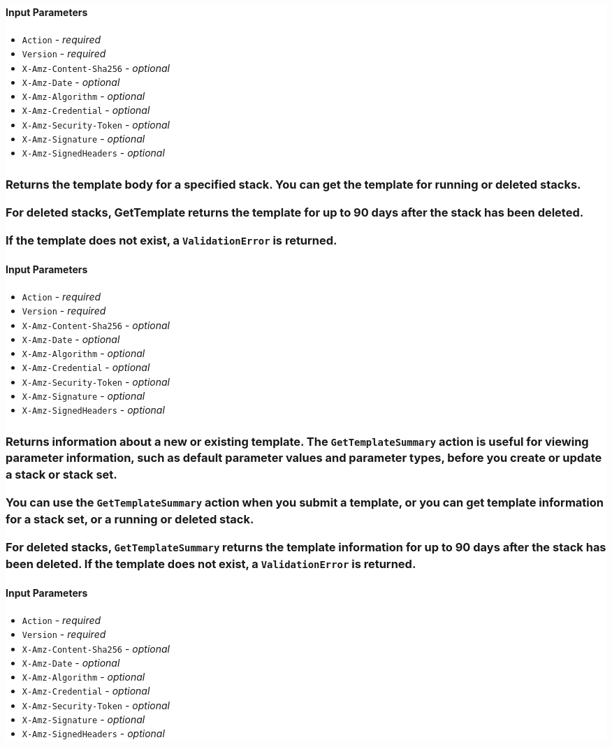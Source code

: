 #### Input Parameters
* `Action` - _required_
* `Version` - _required_
* `X-Amz-Content-Sha256` - _optional_
* `X-Amz-Date` - _optional_
* `X-Amz-Algorithm` - _optional_
* `X-Amz-Credential` - _optional_
* `X-Amz-Security-Token` - _optional_
* `X-Amz-Signature` - _optional_
* `X-Amz-SignedHeaders` - _optional_

### <p>Returns the template body for a specified stack. You can get the template for running or deleted stacks.</p> <p>For deleted stacks, GetTemplate returns the template for up to 90 days after the stack has been deleted.</p> <note> <p> If the template does not exist, a <code>ValidationError</code> is returned. </p> </note>

#### Input Parameters
* `Action` - _required_
* `Version` - _required_
* `X-Amz-Content-Sha256` - _optional_
* `X-Amz-Date` - _optional_
* `X-Amz-Algorithm` - _optional_
* `X-Amz-Credential` - _optional_
* `X-Amz-Security-Token` - _optional_
* `X-Amz-Signature` - _optional_
* `X-Amz-SignedHeaders` - _optional_

### <p>Returns information about a new or existing template. The <code>GetTemplateSummary</code> action is useful for viewing parameter information, such as default parameter values and parameter types, before you create or update a stack or stack set.</p> <p>You can use the <code>GetTemplateSummary</code> action when you submit a template, or you can get template information for a stack set, or a running or deleted stack.</p> <p>For deleted stacks, <code>GetTemplateSummary</code> returns the template information for up to 90 days after the stack has been deleted. If the template does not exist, a <code>ValidationError</code> is returned.</p>

#### Input Parameters
* `Action` - _required_
* `Version` - _required_
* `X-Amz-Content-Sha256` - _optional_
* `X-Amz-Date` - _optional_
* `X-Amz-Algorithm` - _optional_
* `X-Amz-Credential` - _optional_
* `X-Amz-Security-Token` - _optional_
* `X-Amz-Signature` - _optional_
* `X-Amz-SignedHeaders` - _optional_
